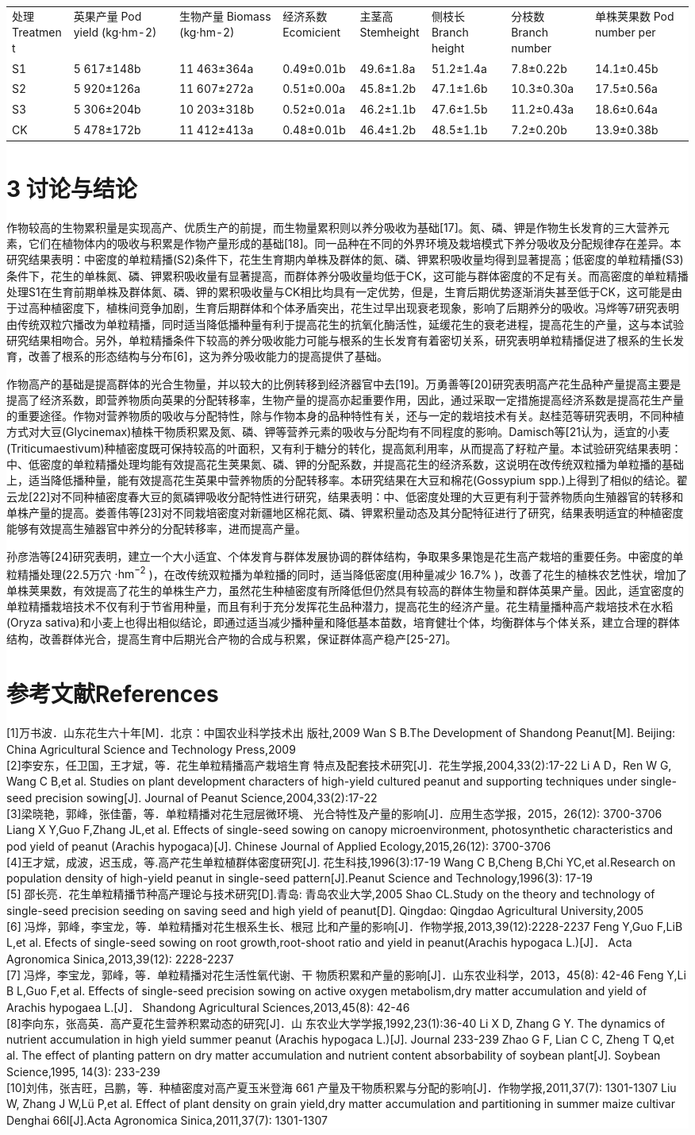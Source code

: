 <html><body><table><tr><td>处理 Treatment</td><td>英果产量 Pod yield (kg·hm-2)</td><td>生物产量 Biomass (kg·hm-2)</td><td>经济系数 Ecomicient</td><td>主茎高 Stemheight</td><td>侧枝长 Branch height</td><td>分枝数 Branch number</td><td>单株荚果数 Pod number per</td></tr><tr><td>S1</td><td>5 617±148b</td><td>11 463±364a</td><td>0.49±0.01b</td><td>49.6±1.8a</td><td>51.2±1.4a</td><td>7.8±0.22b</td><td>14.1±0.45b</td></tr><tr><td>S2</td><td>5 920±126a</td><td>11 607±272a</td><td>0.51±0.00a</td><td>45.8±1.2b</td><td>47.1±1.6b</td><td>10.3±0.30a</td><td>17.5±0.56a</td></tr><tr><td>S3</td><td>5 306±204b</td><td>10 203±318b</td><td>0.52±0.01a</td><td>46.2±1.1b</td><td>47.6±1.5b</td><td>11.2±0.43a</td><td>18.6±0.64a</td></tr><tr><td>CK</td><td>5 478±172b</td><td>11 412±413a</td><td>0.48±0.01b</td><td>46.4±1.2b</td><td>48.5±1.1b</td><td>7.2±0.20b</td><td>13.9±0.38b</td></tr></table></body></html>

# 3 讨论与结论

作物较高的生物累积量是实现高产、优质生产的前提，而生物量累积则以养分吸收为基础[17]。氮、磷、钾是作物生长发育的三大营养元素，它们在植物体内的吸收与积累是作物产量形成的基础[18]。同一品种在不同的外界环境及栽培模式下养分吸收及分配规律存在差异。本研究结果表明：中密度的单粒精播(S2)条件下，花生生育期内单株及群体的氮、磷、钾累积吸收量均得到显著提高；低密度的单粒精播(S3)条件下，花生的单株氮、磷、钾累积吸收量有显著提高，而群体养分吸收量均低于CK，这可能与群体密度的不足有关。而高密度的单粒精播处理S1在生育前期单株及群体氮、磷、钾的累积吸收量与CK相比均具有一定优势，但是，生育后期优势逐渐消失甚至低于CK，这可能是由于过高种植密度下，植株间竞争加剧，生育后期群体和个体矛盾突出，花生过早出现衰老现象，影响了后期养分的吸收。冯烨等7研究表明由传统双粒穴播改为单粒精播，同时适当降低播种量有利于提高花生的抗氧化酶活性，延缓花生的衰老进程，提高花生的产量，这与本试验研究结果相吻合。另外，单粒精播条件下较高的养分吸收能力可能与根系的生长发育有着密切关系，研究表明单粒精播促进了根系的生长发育，改善了根系的形态结构与分布[6]，这为养分吸收能力的提高提供了基础。

作物高产的基础是提高群体的光合生物量，并以较大的比例转移到经济器官中去[19]。万勇善等[20]研究表明高产花生品种产量提高主要是提高了经济系数，即营养物质向英果的分配转移率，生物产量的提高亦起重要作用，因此，通过采取一定措施提高经济系数是提高花生产量的重要途径。作物对营养物质的吸收与分配特性，除与作物本身的品种特性有关，还与一定的栽培技术有关。赵桂范等研究表明，不同种植方式对大豆(Glycinemax)植株干物质积累及氮、磷、钾等营养元素的吸收与分配均有不同程度的影响。Damisch等[21认为，适宜的小麦(Triticumaestivum)种植密度既可保持较高的叶面积，又有利于糖分的转化，提高氮利用率，从而提高了籽粒产量。本试验研究结果表明：中、低密度的单粒精播处理均能有效提高花生荚果氮、磷、钾的分配系数，并提高花生的经济系数，这说明在改传统双粒播为单粒播的基础上，适当降低播种量，能有效提高花生英果中营养物质的分配转移率。本研究结果在大豆和棉花(Gossypium spp.)上得到了相似的结论。翟云龙[22]对不同种植密度春大豆的氮磷钾吸收分配特性进行研究，结果表明：中、低密度处理的大豆更有利于营养物质向生殖器官的转移和单株产量的提高。娄善伟等[23]对不同栽培密度对新疆地区棉花氮、磷、钾累积量动态及其分配特征进行了研究，结果表明适宜的种植密度能够有效提高生殖器官中养分的分配转移率，进而提高产量。

孙彦浩等[24]研究表明，建立一个大小适宜、个体发育与群体发展协调的群体结构，争取果多果饱是花生高产栽培的重要任务。中密度的单粒精播处理(22.5万穴 $\cdot \mathrm { h m } ^ { - 2 }$ )，在改传统双粒播为单粒播的同时，适当降低密度(用种量减少 $1 6 . 7 \%$ )，改善了花生的植株农艺性状，增加了单株荚果数，有效提高了花生的单株生产力，虽然花生种植密度有所降低但仍然具有较高的群体生物量和群体英果产量。因此，适宜密度的单粒精播栽培技术不仅有利于节省用种量，而且有利于充分发挥花生品种潜力，提高花生的经济产量。花生精量播种高产栽培技术在水稻(Oryza sativa)和小麦上也得出相似结论，即通过适当减少播种量和降低基本苗数，培育健壮个体，均衡群体与个体关系，建立合理的群体结构，改善群体光合，提高生育中后期光合产物的合成与积累，保证群体高产稳产[25-27]。

# 参考文献References

[1]万书波．山东花生六十年[M]．北京：中国农业科学技术出 版社,2009 Wan S B.The Development of Shandong Peanut[M]. Beijing: China Agricultural Science and Technology Press,2009   
[2]李安东，任卫国，王才斌，等．花生单粒精播高产栽培生育 特点及配套技术研究[J]．花生学报,2004,33(2):17-22 Li A D，Ren W G, Wang C B,et al. Studies on plant development characters of high-yield cultured peanut and supporting techniques under single-seed precision sowing[J]. Journal of Peanut Science,2004,33(2):17-22   
[3]梁晓艳，郭峰，张佳蕾，等．单粒精播对花生冠层微环境、 光合特性及产量的影响[J]．应用生态学报，2015，26(12): 3700-3706 Liang X Y,Guo F,Zhang JL,et al. Effects of single-seed sowing on canopy microenvironment, photosynthetic characteristics and pod yield of peanut (Arachis hypogaca)[J]. Chinese Journal of Applied Ecology,2015,26(12): 3700-3706   
[4]王才斌，成波，迟玉成，等.高产花生单粒植群体密度研究[J]. 花生科技,1996(3):17-19 Wang C B,Cheng B,Chi YC,et al.Research on population density of high-yield peanut in single-seed pattern[J].Peanut Science and Technology,1996(3): 17-19   
[5] 邵长亮．花生单粒精播节种高产理论与技术研究[D].青岛: 青岛农业大学,2005 Shao CL.Study on the theory and technology of single-seed precision seeding on saving seed and high yield of peanut[D]. Qingdao: Qingdao Agricultural University,2005   
[6] 冯烨，郭峰，李宝龙，等．单粒精播对花生根系生长、根冠 比和产量的影响[J]．作物学报,2013,39(12):2228-2237 Feng Y,Guo F,LiB L,et al. Efects of single-seed sowing on root growth,root-shoot ratio and yield in peanut(Arachis hypogaca L.)[J]． Acta Agronomica Sinica,2013,39(12): 2228-2237   
[7] 冯烨，李宝龙，郭峰，等．单粒精播对花生活性氧代谢、干 物质积累和产量的影响[J]．山东农业科学，2013，45(8): 42-46 Feng Y,Li B L,Guo F,et al. Effects of single-seed precision sowing on active oxygen metabolism,dry matter accumulation and yield of Arachis hypogaea L.[J]． Shandong Agricultural Sciences,2013,45(8): 42-46   
[8]李向东，张高英．高产夏花生营养积累动态的研究[J]．山 东农业大学学报,1992,23(1):36-40 Li X D, Zhang G Y. The dynamics of nutrient accumulation in high yield summer peanut (Arachis hypogaca L.)[J]. Journal 233-239 Zhao G F, Lian C C, Zheng T Q,et al. The effect of planting pattern on dry matter accumulation and nutrient content absorbability of soybean plant[J]. Soybean Science,1995, 14(3): 233-239   
[10]刘伟，张吉旺，吕鹏，等．种植密度对高产夏玉米登海 661 产量及干物质积累与分配的影响[J]．作物学报,2011,37(7): 1301-1307 Liu W, Zhang J W,Lü P,et al. Effect of plant density on grain yield,dry matter accumulation and partitioning in summer maize cultivar Denghai 66l[J].Acta Agronomica Sinica,2011,37(7): 1301-1307   